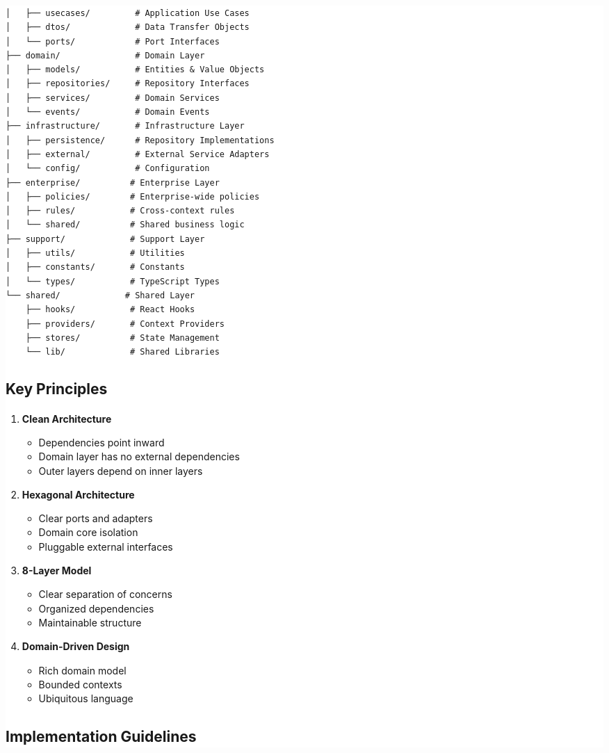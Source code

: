 ```
│   ├── usecases/         # Application Use Cases
│   ├── dtos/             # Data Transfer Objects
│   └── ports/            # Port Interfaces
├── domain/               # Domain Layer
│   ├── models/           # Entities & Value Objects
│   ├── repositories/     # Repository Interfaces
│   ├── services/         # Domain Services
│   └── events/           # Domain Events
├── infrastructure/       # Infrastructure Layer
│   ├── persistence/      # Repository Implementations
│   ├── external/         # External Service Adapters
│   └── config/           # Configuration
├── enterprise/          # Enterprise Layer
│   ├── policies/        # Enterprise-wide policies
│   ├── rules/           # Cross-context rules
│   └── shared/          # Shared business logic
├── support/             # Support Layer
│   ├── utils/           # Utilities
│   ├── constants/       # Constants
│   └── types/           # TypeScript Types
└── shared/             # Shared Layer
    ├── hooks/           # React Hooks
    ├── providers/       # Context Providers
    ├── stores/          # State Management
    └── lib/             # Shared Libraries
```

## Key Principles

1. **Clean Architecture**
   - Dependencies point inward
   - Domain layer has no external dependencies
   - Outer layers depend on inner layers

2. **Hexagonal Architecture**
   - Clear ports and adapters
   - Domain core isolation
   - Pluggable external interfaces

3. **8-Layer Model**
   - Clear separation of concerns
   - Organized dependencies
   - Maintainable structure

4. **Domain-Driven Design**
   - Rich domain model
   - Bounded contexts
   - Ubiquitous language

## Implementation Guidelines
